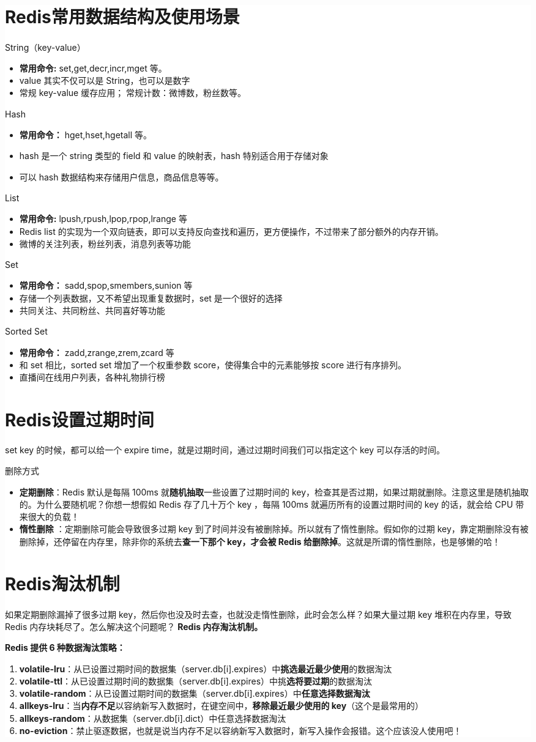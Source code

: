 # Redis常用数据结构及使用场景

String（key-value）

- **常用命令:** set,get,decr,incr,mget 等。
- value 其实不仅可以是 String，也可以是数字
- 常规 key-value 缓存应用； 常规计数：微博数，粉丝数等。

Hash

- **常用命令：** hget,hset,hgetall 等。

- hash 是一个 string 类型的 field 和 value 的映射表，hash 特别适合用于存储对象
- 可以 hash 数据结构来存储用户信息，商品信息等等。

List

- **常用命令:** lpush,rpush,lpop,rpop,lrange 等
- Redis list 的实现为一个双向链表，即可以支持反向查找和遍历，更方便操作，不过带来了部分额外的内存开销。
- 微博的关注列表，粉丝列表，消息列表等功能

Set

- **常用命令：** sadd,spop,smembers,sunion 等
- 存储一个列表数据，又不希望出现重复数据时，set 是一个很好的选择
- 共同关注、共同粉丝、共同喜好等功能

Sorted Set

- **常用命令：** zadd,zrange,zrem,zcard 等
- 和 set 相比，sorted set 增加了一个权重参数 score，使得集合中的元素能够按 score 进行有序排列。
- 直播间在线用户列表，各种礼物排行榜

# Redis设置过期时间

set key 的时候，都可以给一个 expire time，就是过期时间，通过过期时间我们可以指定这个 key 可以存活的时间。

删除方式

- **定期删除**：Redis 默认是每隔 100ms 就**随机抽取**一些设置了过期时间的 key，检查其是否过期，如果过期就删除。注意这里是随机抽取的。为什么要随机呢？你想一想假如 Redis 存了几十万个 key ，每隔 100ms 就遍历所有的设置过期时间的 key 的话，就会给 CPU 带来很大的负载！
- **惰性删除** ：定期删除可能会导致很多过期 key 到了时间并没有被删除掉。所以就有了惰性删除。假如你的过期 key，靠定期删除没有被删除掉，还停留在内存里，除非你的系统去**查一下那个 key，才会被 Redis 给删除掉**。这就是所谓的惰性删除，也是够懒的哈！

# Redis淘汰机制

如果定期删除漏掉了很多过期 key，然后你也没及时去查，也就没走惰性删除，此时会怎么样？如果大量过期 key 堆积在内存里，导致 Redis 内存块耗尽了。怎么解决这个问题呢？ **Redis 内存淘汰机制。**

**Redis 提供 6 种数据淘汰策略：**

1. **volatile-lru**：从已设置过期时间的数据集（server.db[i].expires）中**挑选最近最少使用**的数据淘汰
2. **volatile-ttl**：从已设置过期时间的数据集（server.db[i].expires）中挑**选将要过期**的数据淘汰
3. **volatile-random**：从已设置过期时间的数据集（server.db[i].expires）中**任意选择数据淘汰**
4. **allkeys-lru**：当**内存不足**以容纳新写入数据时，在键空间中，**移除最近最少使用的 key**（这个是最常用的）
5. **allkeys-random**：从数据集（server.db[i].dict）中任意选择数据淘汰
6. **no-eviction**：禁止驱逐数据，也就是说当内存不足以容纳新写入数据时，新写入操作会报错。这个应该没人使用吧！
